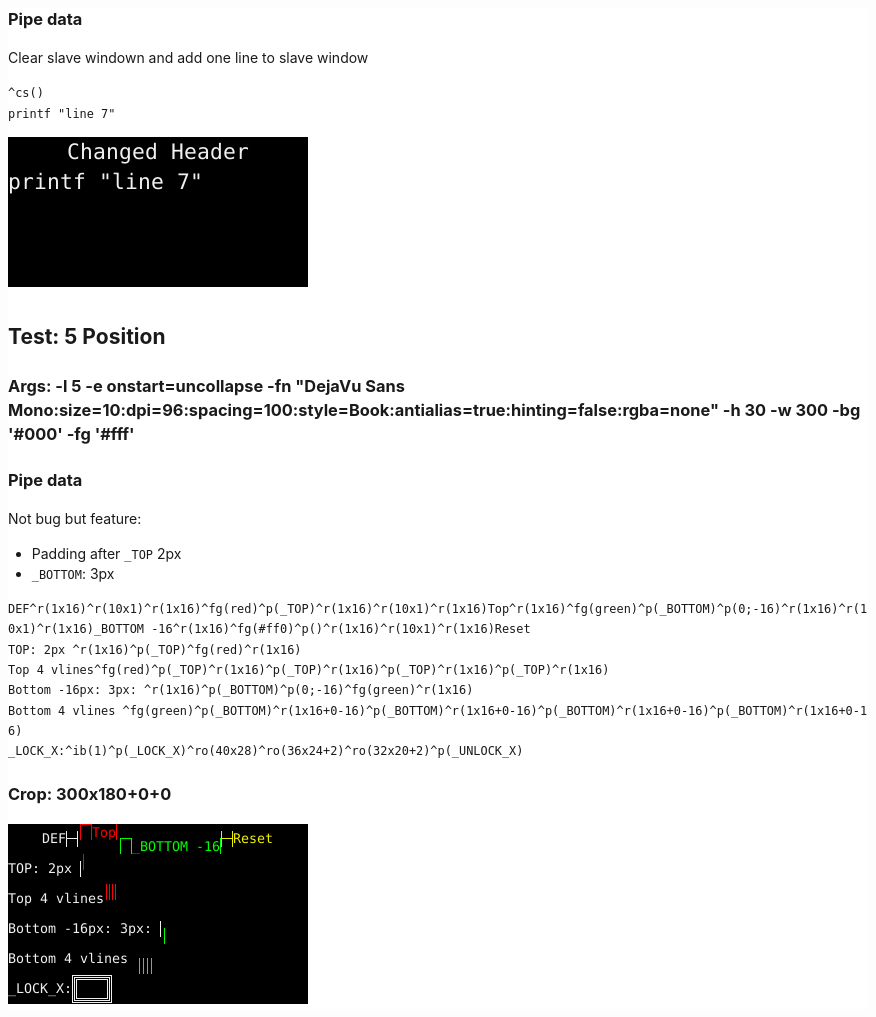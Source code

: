 ### Pipe data

Clear slave windown and add one line to slave window

```
^cs()
printf "line 7"
```

![reference](./integration-tests/reference_04-menu-7-clear-slave.png)

## Test: 5 Position

### Args: -l 5 -e onstart=uncollapse -fn "DejaVu Sans Mono:size=10:dpi=96:spacing=100:style=Book:antialias=true:hinting=false:rgba=none" -h 30 -w 300 -bg '#000' -fg '#fff'

### Pipe data

Not bug but feature:
- Padding after `_TOP` 2px
- `_BOTTOM`: 3px

```
DEF^r(1x16)^r(10x1)^r(1x16)^fg(red)^p(_TOP)^r(1x16)^r(10x1)^r(1x16)Top^r(1x16)^fg(green)^p(_BOTTOM)^p(0;-16)^r(1x16)^r(10x1)^r(1x16)_BOTTOM -16^r(1x16)^fg(#ff0)^p()^r(1x16)^r(10x1)^r(1x16)Reset
TOP: 2px ^r(1x16)^p(_TOP)^fg(red)^r(1x16)
Top 4 vlines^fg(red)^p(_TOP)^r(1x16)^p(_TOP)^r(1x16)^p(_TOP)^r(1x16)^p(_TOP)^r(1x16)
Bottom -16px: 3px: ^r(1x16)^p(_BOTTOM)^p(0;-16)^fg(green)^r(1x16)
Bottom 4 vlines ^fg(green)^p(_BOTTOM)^r(1x16+0-16)^p(_BOTTOM)^r(1x16+0-16)^p(_BOTTOM)^r(1x16+0-16)^p(_BOTTOM)^r(1x16+0-16)
_LOCK_X:^ib(1)^p(_LOCK_X)^ro(40x28)^ro(36x24+2)^ro(32x20+2)^p(_UNLOCK_X)
```

### Crop: 300x180+0+0

![reference](./integration-tests/reference_05-position-padding.png)
